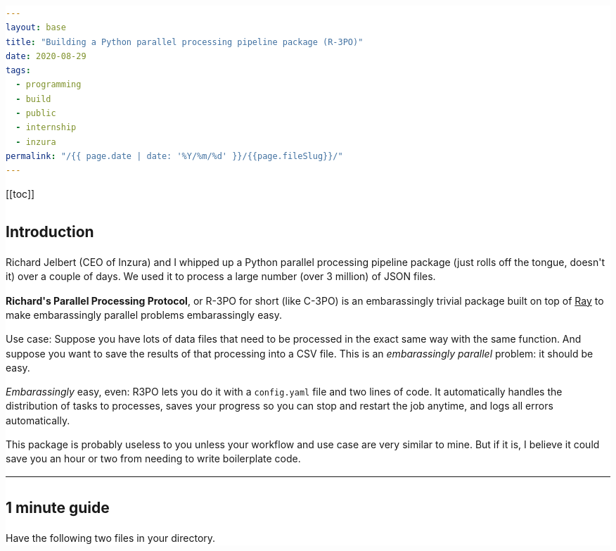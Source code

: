 ```yaml
---
layout: base
title: "Building a Python parallel processing pipeline package (R-3PO)"
date: 2020-08-29
tags:
  - programming
  - build
  - public
  - internship
  - inzura
permalink: "/{{ page.date | date: '%Y/%m/%d' }}/{{page.fileSlug}}/"
---
```


<div class = "toc">

[[toc]]

</div>

## Introduction

Richard Jelbert (CEO of Inzura) and I whipped up
a Python parallel processing pipeline package
(just rolls off the tongue, doesn't it) over a couple of days.
We used it to process a large number (over 3 million) of JSON files.

**Richard's Parallel Processing Protocol**, or R-3PO for short (like C-3PO)
is an embarassingly
trivial package built on top of [Ray](https://github.com/ray-project/ray)
to make embarassingly parallel problems embarassingly easy.

Use case: Suppose you have lots of data files that
need to be processed in the exact same way with the same function.
And suppose you want to save the results of that processing into a CSV file.
This is an _embarassingly parallel_ problem: it should be easy.

_Embarassingly_ easy, even: R3PO lets you do it with a `config.yaml`
file and two lines of code. It automatically
handles the distribution of tasks to processes,
saves your progress so you can stop and restart the job anytime,
and logs all errors automatically.

This package is probably useless to you unless your
workflow and use case are very similar to mine.
But if it is, I believe it could save you an hour or two
from needing to write boilerplate code.

---

## 1 minute guide

Have the following two files in your directory.
